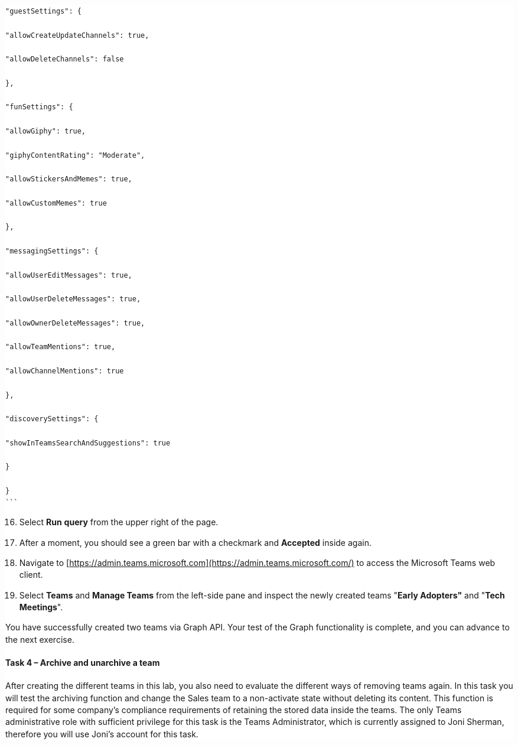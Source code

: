 	"guestSettings": {

	"allowCreateUpdateChannels": true,

	"allowDeleteChannels": false

	},

	"funSettings": {

	"allowGiphy": true,

	"giphyContentRating": "Moderate",

	"allowStickersAndMemes": true,

	"allowCustomMemes": true

	},

	"messagingSettings": {

	"allowUserEditMessages": true,

	"allowUserDeleteMessages": true,

	"allowOwnerDeleteMessages": true,

	"allowTeamMentions": true,

	"allowChannelMentions": true

	},

	"discoverySettings": {

	"showInTeamsSearchAndSuggestions": true

	}

	}
	```

16. Select **Run** **query** from the upper right of the page.

17. After a moment, you should see a green bar with a checkmark and **Accepted** inside again.

18. Navigate to [https://admin.teams.microsoft.com](https://admin.teams.microsoft.com/) to access the Microsoft Teams web client.

19. Select **Teams** and **Manage Teams** from the left-side pane and inspect the newly created teams "**Early Adopters"** and "**Tech Meetings**".

You have successfully created two teams via Graph API. Your test of the Graph functionality is complete, and you can advance to the next exercise.

#### Task 4 – Archive and unarchive a team

After creating the different teams in this lab, you also need to evaluate the different ways of removing teams again. In this task you will test the archiving function and change the Sales team to a non-activate state without deleting its content. This function is required for some company’s compliance requirements of retaining the stored data inside the teams. The only Teams administrative role with sufficient privilege for this task is the Teams Administrator, which is currently assigned to Joni Sherman, therefore you will use Joni’s account for this task.
